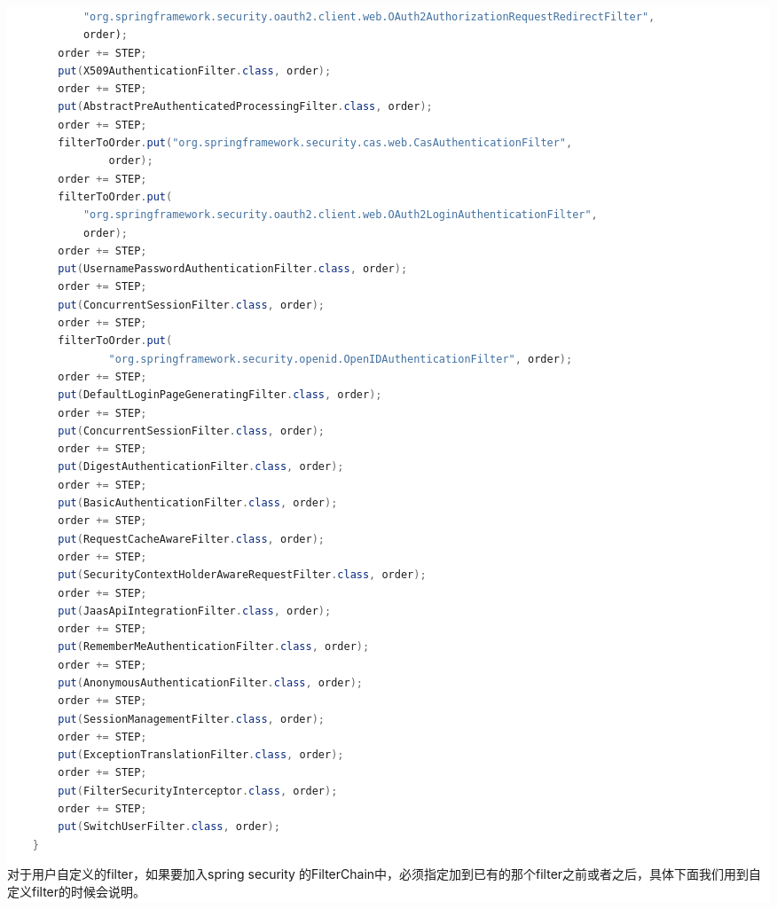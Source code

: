 ```java
            "org.springframework.security.oauth2.client.web.OAuth2AuthorizationRequestRedirectFilter",
            order);
        order += STEP;
        put(X509AuthenticationFilter.class, order);
        order += STEP;
        put(AbstractPreAuthenticatedProcessingFilter.class, order);
        order += STEP;
        filterToOrder.put("org.springframework.security.cas.web.CasAuthenticationFilter",
                order);
        order += STEP;
        filterToOrder.put(
            "org.springframework.security.oauth2.client.web.OAuth2LoginAuthenticationFilter",
            order);
        order += STEP;
        put(UsernamePasswordAuthenticationFilter.class, order);
        order += STEP;
        put(ConcurrentSessionFilter.class, order);
        order += STEP;
        filterToOrder.put(
                "org.springframework.security.openid.OpenIDAuthenticationFilter", order);
        order += STEP;
        put(DefaultLoginPageGeneratingFilter.class, order);
        order += STEP;
        put(ConcurrentSessionFilter.class, order);
        order += STEP;
        put(DigestAuthenticationFilter.class, order);
        order += STEP;
        put(BasicAuthenticationFilter.class, order);
        order += STEP;
        put(RequestCacheAwareFilter.class, order);
        order += STEP;
        put(SecurityContextHolderAwareRequestFilter.class, order);
        order += STEP;
        put(JaasApiIntegrationFilter.class, order);
        order += STEP;
        put(RememberMeAuthenticationFilter.class, order);
        order += STEP;
        put(AnonymousAuthenticationFilter.class, order);
        order += STEP;
        put(SessionManagementFilter.class, order);
        order += STEP;
        put(ExceptionTranslationFilter.class, order);
        order += STEP;
        put(FilterSecurityInterceptor.class, order);
        order += STEP;
        put(SwitchUserFilter.class, order);
    }
```

对于用户自定义的filter，如果要加入spring security 的FilterChain中，必须指定加到已有的那个filter之前或者之后，具体下面我们用到自定义filter的时候会说明。
